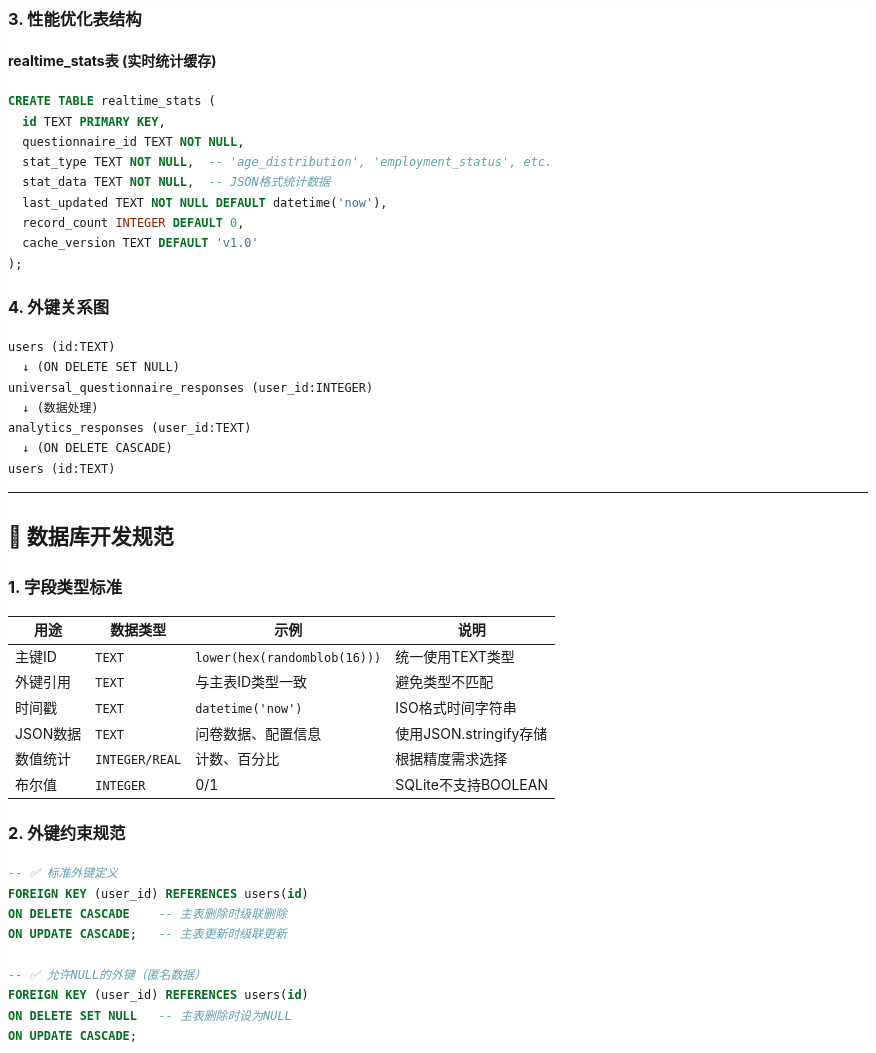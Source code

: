 ### **3. 性能优化表结构**

#### **realtime_stats表** (实时统计缓存)
```sql
CREATE TABLE realtime_stats (
  id TEXT PRIMARY KEY,
  questionnaire_id TEXT NOT NULL,
  stat_type TEXT NOT NULL,  -- 'age_distribution', 'employment_status', etc.
  stat_data TEXT NOT NULL,  -- JSON格式统计数据
  last_updated TEXT NOT NULL DEFAULT datetime('now'),
  record_count INTEGER DEFAULT 0,
  cache_version TEXT DEFAULT 'v1.0'
);
```

### **4. 外键关系图**
```
users (id:TEXT)
  ↓ (ON DELETE SET NULL)
universal_questionnaire_responses (user_id:INTEGER)
  ↓ (数据处理)
analytics_responses (user_id:TEXT)
  ↓ (ON DELETE CASCADE)
users (id:TEXT)
```

---

## 📏 **数据库开发规范**

### **1. 字段类型标准**

| 用途 | 数据类型 | 示例 | 说明 |
|------|----------|------|------|
| 主键ID | `TEXT` | `lower(hex(randomblob(16)))` | 统一使用TEXT类型 |
| 外键引用 | `TEXT` | 与主表ID类型一致 | 避免类型不匹配 |
| 时间戳 | `TEXT` | `datetime('now')` | ISO格式时间字符串 |
| JSON数据 | `TEXT` | 问卷数据、配置信息 | 使用JSON.stringify存储 |
| 数值统计 | `INTEGER/REAL` | 计数、百分比 | 根据精度需求选择 |
| 布尔值 | `INTEGER` | 0/1 | SQLite不支持BOOLEAN |

### **2. 外键约束规范**

```sql
-- ✅ 标准外键定义
FOREIGN KEY (user_id) REFERENCES users(id) 
ON DELETE CASCADE    -- 主表删除时级联删除
ON UPDATE CASCADE;   -- 主表更新时级联更新

-- ✅ 允许NULL的外键（匿名数据）
FOREIGN KEY (user_id) REFERENCES users(id) 
ON DELETE SET NULL   -- 主表删除时设为NULL
ON UPDATE CASCADE;
```
